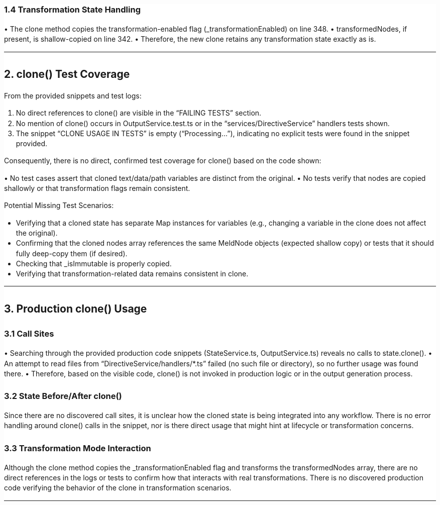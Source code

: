 ### 1.4 Transformation State Handling

• The clone method copies the transformation-enabled flag (_transformationEnabled) on line 348.
• transformedNodes, if present, is shallow-copied on line 342.
• Therefore, the new clone retains any transformation state exactly as is.

---

## 2. clone() Test Coverage

From the provided snippets and test logs:

1. No direct references to clone() are visible in the “FAILING TESTS” section.
2. No mention of clone() occurs in OutputService.test.ts or in the “services/DirectiveService” handlers tests shown.
3. The snippet “CLONE USAGE IN TESTS” is empty (“Processing…”), indicating no explicit tests were found in the snippet provided.

Consequently, there is no direct, confirmed test coverage for clone() based on the code shown:

• No test cases assert that cloned text/data/path variables are distinct from the original.
• No tests verify that nodes are copied shallowly or that transformation flags remain consistent.

Potential Missing Test Scenarios:
- Verifying that a cloned state has separate Map instances for variables (e.g., changing a variable in the clone does not affect the original).
- Confirming that the cloned nodes array references the same MeldNode objects (expected shallow copy) or tests that it should fully deep-copy them (if desired).
- Checking that _isImmutable is properly copied.
- Verifying that transformation-related data remains consistent in clone.

---

## 3. Production clone() Usage

### 3.1 Call Sites

• Searching through the provided production code snippets (StateService.ts, OutputService.ts) reveals no calls to state.clone().
• An attempt to read files from “DirectiveService/handlers/*.ts” failed (no such file or directory), so no further usage was found there.
• Therefore, based on the visible code, clone() is not invoked in production logic or in the output generation process.

### 3.2 State Before/After clone()

Since there are no discovered call sites, it is unclear how the cloned state is being integrated into any workflow. There is no error handling around clone() calls in the snippet, nor is there direct usage that might hint at lifecycle or transformation concerns.

### 3.3 Transformation Mode Interaction

Although the clone method copies the _transformationEnabled flag and transforms the transformedNodes array, there are no direct references in the logs or tests to confirm how that interacts with real transformations. There is no discovered production code verifying the behavior of the clone in transformation scenarios.

---